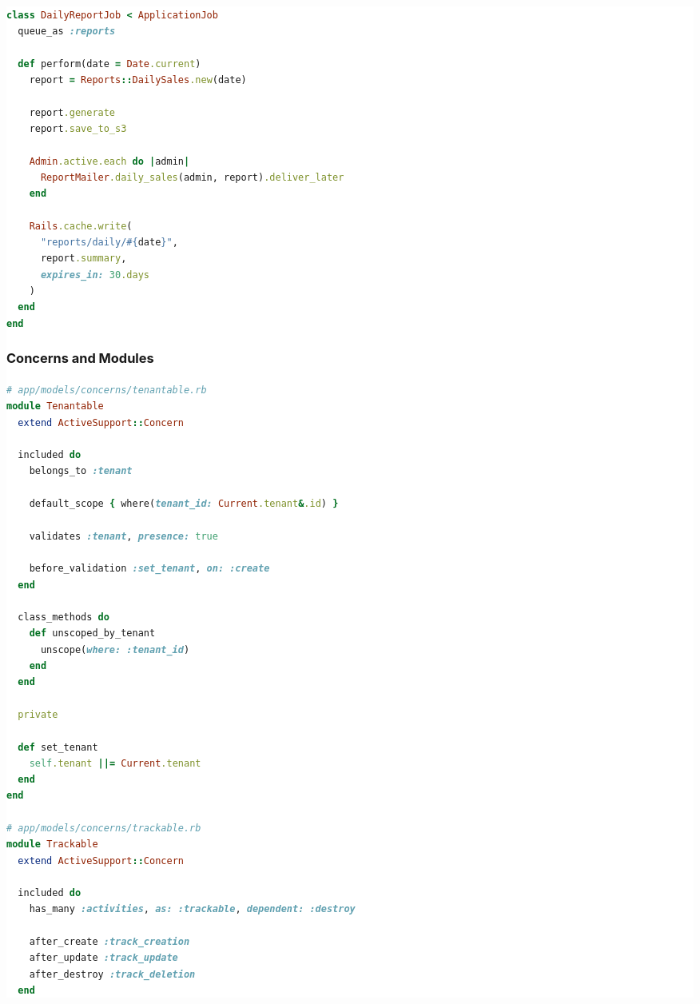 ```ruby
class DailyReportJob < ApplicationJob
  queue_as :reports

  def perform(date = Date.current)
    report = Reports::DailySales.new(date)

    report.generate
    report.save_to_s3

    Admin.active.each do |admin|
      ReportMailer.daily_sales(admin, report).deliver_later
    end

    Rails.cache.write(
      "reports/daily/#{date}",
      report.summary,
      expires_in: 30.days
    )
  end
end
```

### Concerns and Modules
```ruby
# app/models/concerns/tenantable.rb
module Tenantable
  extend ActiveSupport::Concern

  included do
    belongs_to :tenant

    default_scope { where(tenant_id: Current.tenant&.id) }

    validates :tenant, presence: true

    before_validation :set_tenant, on: :create
  end

  class_methods do
    def unscoped_by_tenant
      unscope(where: :tenant_id)
    end
  end

  private

  def set_tenant
    self.tenant ||= Current.tenant
  end
end

# app/models/concerns/trackable.rb
module Trackable
  extend ActiveSupport::Concern

  included do
    has_many :activities, as: :trackable, dependent: :destroy

    after_create :track_creation
    after_update :track_update
    after_destroy :track_deletion
  end

```